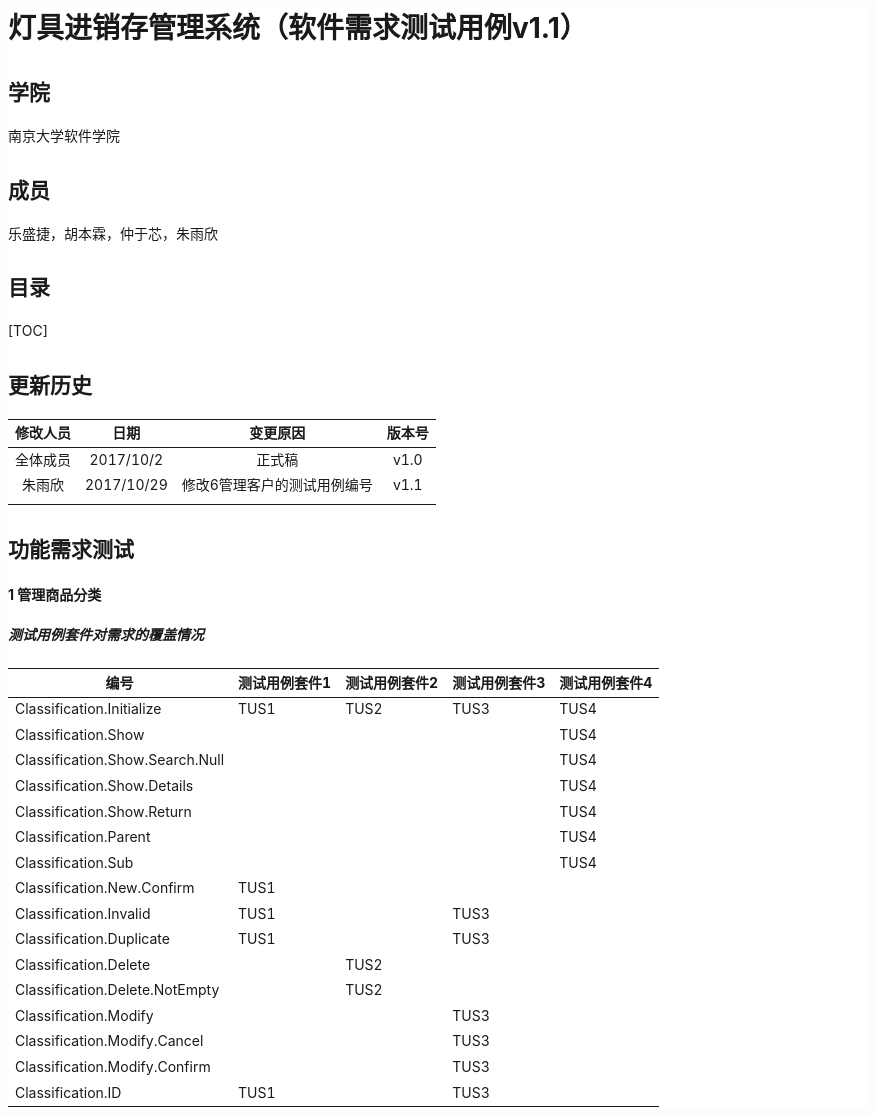 # 灯具进销存管理系统（软件需求测试用例v1.1）

## 学院

南京大学软件学院

## 成员

乐盛捷，胡本霖，仲于芯，朱雨欣

## 目录

[TOC]

## 更新历史

| 修改人员 |    日期     | 变更原因 | 版本号  |
| :--: | :-------: | :--: | :--: |
| 全体成员 | 2017/10/2 | 正式稿  | v1.0 |
|   朱雨欣   |    2017/10/29       |  修改6管理客户的测试用例编号  | v1.1 |
|      |           |      |      |



## 功能需求测试

#### 1 管理商品分类

##### 测试用例套件对需求的覆盖情况

| 编号                              | 测试用例套件1 | 测试用例套件2 | 测试用例套件3 | 测试用例套件4 |
| ------------------------------- | ------- | ------- | ------- | ------- |
| Classification.Initialize       | TUS1    | TUS2    | TUS3    | TUS4    |
| Classification.Show             |         |         |         | TUS4    |
| Classification.Show.Search.Null |         |         |         | TUS4    |
| Classification.Show.Details     |         |         |         | TUS4    |
| Classification.Show.Return      |         |         |         | TUS4    |
| Classification.Parent           |         |         |         | TUS4    |
| Classification.Sub              |         |         |         | TUS4    |
| Classification.New.Confirm      | TUS1    |         |         |         |
| Classification.Invalid          | TUS1    |         | TUS3    |         |
| Classification.Duplicate        | TUS1    |         | TUS3    |         |
| Classification.Delete           |         | TUS2    |         |         |
| Classification.Delete.NotEmpty  |         | TUS2    |         |         |
| Classification.Modify           |         |         | TUS3    |         |
| Classification.Modify.Cancel    |         |         | TUS3    |         |
| Classification.Modify.Confirm   |         |         | TUS3    |         |
| Classification.ID               | TUS1    |         | TUS3    |         |